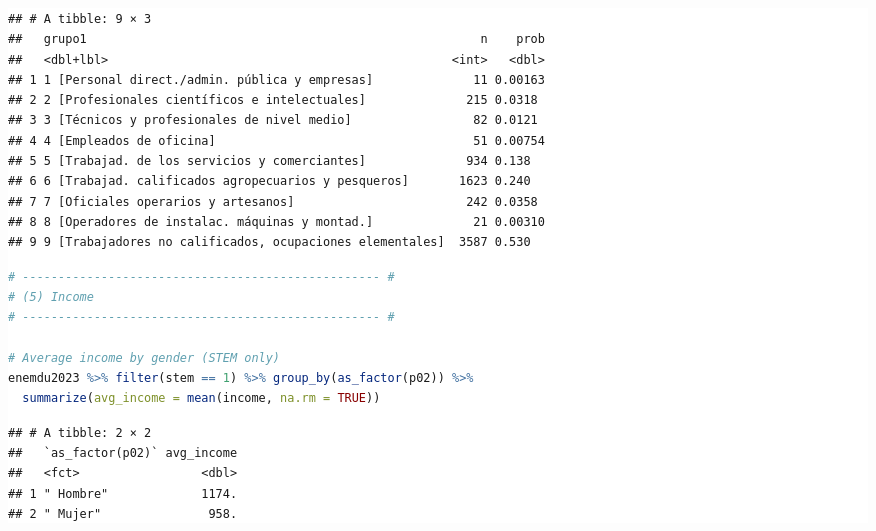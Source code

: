     ## # A tibble: 9 × 3
    ##   grupo1                                                       n    prob
    ##   <dbl+lbl>                                                <int>   <dbl>
    ## 1 1 [Personal direct./admin. pública y empresas]              11 0.00163
    ## 2 2 [Profesionales científicos e intelectuales]              215 0.0318 
    ## 3 3 [Técnicos y profesionales de nivel medio]                 82 0.0121 
    ## 4 4 [Empleados de oficina]                                    51 0.00754
    ## 5 5 [Trabajad. de los servicios y comerciantes]              934 0.138  
    ## 6 6 [Trabajad. calificados agropecuarios y pesqueros]       1623 0.240  
    ## 7 7 [Oficiales operarios y artesanos]                        242 0.0358 
    ## 8 8 [Operadores de instalac. máquinas y montad.]              21 0.00310
    ## 9 9 [Trabajadores no calificados, ocupaciones elementales]  3587 0.530

``` r
# -------------------------------------------------- #
# (5) Income
# -------------------------------------------------- #

# Average income by gender (STEM only)
enemdu2023 %>% filter(stem == 1) %>% group_by(as_factor(p02)) %>% 
  summarize(avg_income = mean(income, na.rm = TRUE))
```

    ## # A tibble: 2 × 2
    ##   `as_factor(p02)` avg_income
    ##   <fct>                 <dbl>
    ## 1 " Hombre"             1174.
    ## 2 " Mujer"               958.
